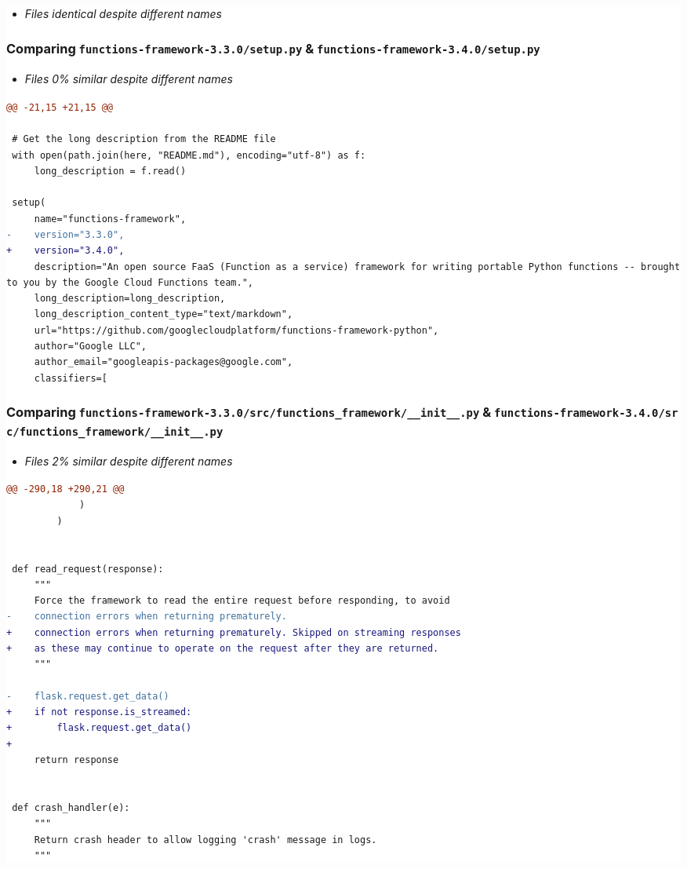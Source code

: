  * *Files identical despite different names*

### Comparing `functions-framework-3.3.0/setup.py` & `functions-framework-3.4.0/setup.py`

 * *Files 0% similar despite different names*

```diff
@@ -21,15 +21,15 @@
 
 # Get the long description from the README file
 with open(path.join(here, "README.md"), encoding="utf-8") as f:
     long_description = f.read()
 
 setup(
     name="functions-framework",
-    version="3.3.0",
+    version="3.4.0",
     description="An open source FaaS (Function as a service) framework for writing portable Python functions -- brought to you by the Google Cloud Functions team.",
     long_description=long_description,
     long_description_content_type="text/markdown",
     url="https://github.com/googlecloudplatform/functions-framework-python",
     author="Google LLC",
     author_email="googleapis-packages@google.com",
     classifiers=[
```

### Comparing `functions-framework-3.3.0/src/functions_framework/__init__.py` & `functions-framework-3.4.0/src/functions_framework/__init__.py`

 * *Files 2% similar despite different names*

```diff
@@ -290,18 +290,21 @@
             )
         )
 
 
 def read_request(response):
     """
     Force the framework to read the entire request before responding, to avoid
-    connection errors when returning prematurely.
+    connection errors when returning prematurely. Skipped on streaming responses
+    as these may continue to operate on the request after they are returned.
     """
 
-    flask.request.get_data()
+    if not response.is_streamed:
+        flask.request.get_data()
+
     return response
 
 
 def crash_handler(e):
     """
     Return crash header to allow logging 'crash' message in logs.
     """
```

